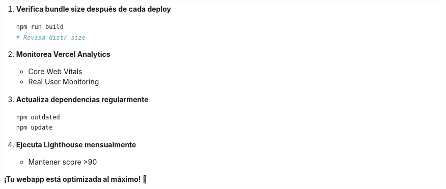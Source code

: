 1. **Verifica bundle size después de cada deploy**
   ```bash
   npm run build
   # Revisa dist/ size
   ```

2. **Monitorea Vercel Analytics**
   - Core Web Vitals
   - Real User Monitoring

3. **Actualiza dependencias regularmente**
   ```bash
   npm outdated
   npm update
   ```

4. **Ejecuta Lighthouse mensualmente**
   - Mantener score >90

**¡Tu webapp está optimizada al máximo! 🚀**
